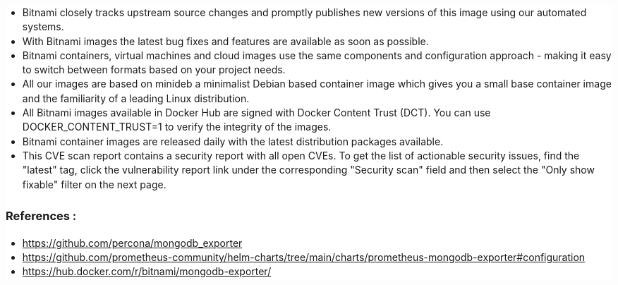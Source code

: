 - Bitnami closely tracks upstream source changes and promptly publishes new versions of this image using our automated systems.
- With Bitnami images the latest bug fixes and features are available as soon as possible.
- Bitnami containers, virtual machines and cloud images use the same components and configuration approach - making it easy to switch between formats based on your project needs.
- All our images are based on minideb a minimalist Debian based container image which gives you a small base container image and the familiarity of a leading Linux distribution.
- All Bitnami images available in Docker Hub are signed with Docker Content Trust (DCT). You can use DOCKER_CONTENT_TRUST=1 to verify the integrity of the images.
- Bitnami container images are released daily with the latest distribution packages available.
- This CVE scan report contains a security report with all open CVEs. To get the list of actionable security issues, find the "latest" tag, click the vulnerability report link under the corresponding "Security scan" field and then select the "Only show fixable" filter on the next page.



### References :
- https://github.com/percona/mongodb_exporter
- https://github.com/prometheus-community/helm-charts/tree/main/charts/prometheus-mongodb-exporter#configuration
- https://hub.docker.com/r/bitnami/mongodb-exporter/

